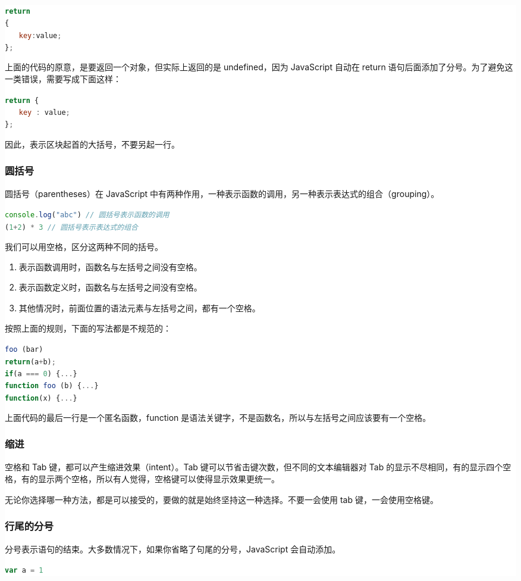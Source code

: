```js
return
{
　　key:value;
};
```

上面的代码的原意，是要返回一个对象，但实际上返回的是 undefined，因为 JavaScript 自动在 return 语句后面添加了分号。为了避免这一类错误，需要写成下面这样：

```js
return {
　　key : value;
};
```

因此，表示区块起首的大括号，不要另起一行。

### 圆括号

圆括号（parentheses）在 JavaScript 中有两种作用，一种表示函数的调用，另一种表示表达式的组合（grouping）。

```js
console.log("abc") // 圆括号表示函数的调用
(1+2) * 3 // 圆括号表示表达式的组合
```

我们可以用空格，区分这两种不同的括号。

1.  表示函数调用时，函数名与左括号之间没有空格。

2.  表示函数定义时，函数名与左括号之间没有空格。

3.  其他情况时，前面位置的语法元素与左括号之间，都有一个空格。

按照上面的规则，下面的写法都是不规范的：

```js
foo (bar)
return(a+b);
if(a === 0) {...}
function foo (b) {...}
function(x) {...}
```

上面代码的最后一行是一个匿名函数，function 是语法关键字，不是函数名，所以与左括号之间应该要有一个空格。

### 缩进

空格和 Tab 键，都可以产生缩进效果（intent）。Tab 键可以节省击键次数，但不同的文本编辑器对 Tab 的显示不尽相同，有的显示四个空格，有的显示两个空格，所以有人觉得，空格键可以使得显示效果更统一。

无论你选择哪一种方法，都是可以接受的，要做的就是始终坚持这一种选择。不要一会使用 tab 键，一会使用空格键。

### 行尾的分号

分号表示语句的结束。大多数情况下，如果你省略了句尾的分号，JavaScript 会自动添加。

```js
var a = 1
```
